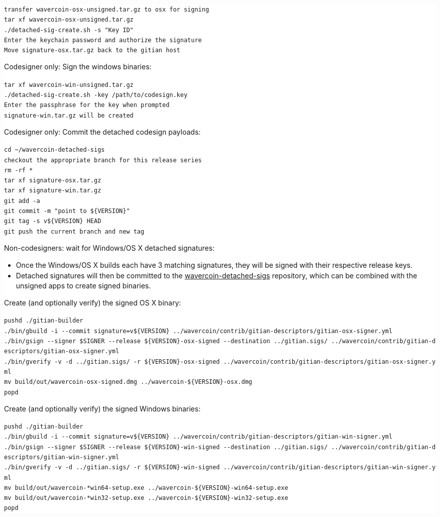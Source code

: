     transfer wavercoin-osx-unsigned.tar.gz to osx for signing
    tar xf wavercoin-osx-unsigned.tar.gz
    ./detached-sig-create.sh -s "Key ID"
    Enter the keychain password and authorize the signature
    Move signature-osx.tar.gz back to the gitian host

Codesigner only: Sign the windows binaries:

    tar xf wavercoin-win-unsigned.tar.gz
    ./detached-sig-create.sh -key /path/to/codesign.key
    Enter the passphrase for the key when prompted
    signature-win.tar.gz will be created

Codesigner only: Commit the detached codesign payloads:

    cd ~/wavercoin-detached-sigs
    checkout the appropriate branch for this release series
    rm -rf *
    tar xf signature-osx.tar.gz
    tar xf signature-win.tar.gz
    git add -a
    git commit -m "point to ${VERSION}"
    git tag -s v${VERSION} HEAD
    git push the current branch and new tag

Non-codesigners: wait for Windows/OS X detached signatures:

- Once the Windows/OS X builds each have 3 matching signatures, they will be signed with their respective release keys.
- Detached signatures will then be committed to the [wavercoin-detached-sigs](https://github.com/WVC-Project/wavercoin-detached-sigs) repository, which can be combined with the unsigned apps to create signed binaries.

Create (and optionally verify) the signed OS X binary:

    pushd ./gitian-builder
    ./bin/gbuild -i --commit signature=v${VERSION} ../wavercoin/contrib/gitian-descriptors/gitian-osx-signer.yml
    ./bin/gsign --signer $SIGNER --release ${VERSION}-osx-signed --destination ../gitian.sigs/ ../wavercoin/contrib/gitian-descriptors/gitian-osx-signer.yml
    ./bin/gverify -v -d ../gitian.sigs/ -r ${VERSION}-osx-signed ../wavercoin/contrib/gitian-descriptors/gitian-osx-signer.yml
    mv build/out/wavercoin-osx-signed.dmg ../wavercoin-${VERSION}-osx.dmg
    popd

Create (and optionally verify) the signed Windows binaries:

    pushd ./gitian-builder
    ./bin/gbuild -i --commit signature=v${VERSION} ../wavercoin/contrib/gitian-descriptors/gitian-win-signer.yml
    ./bin/gsign --signer $SIGNER --release ${VERSION}-win-signed --destination ../gitian.sigs/ ../wavercoin/contrib/gitian-descriptors/gitian-win-signer.yml
    ./bin/gverify -v -d ../gitian.sigs/ -r ${VERSION}-win-signed ../wavercoin/contrib/gitian-descriptors/gitian-win-signer.yml
    mv build/out/wavercoin-*win64-setup.exe ../wavercoin-${VERSION}-win64-setup.exe
    mv build/out/wavercoin-*win32-setup.exe ../wavercoin-${VERSION}-win32-setup.exe
    popd
